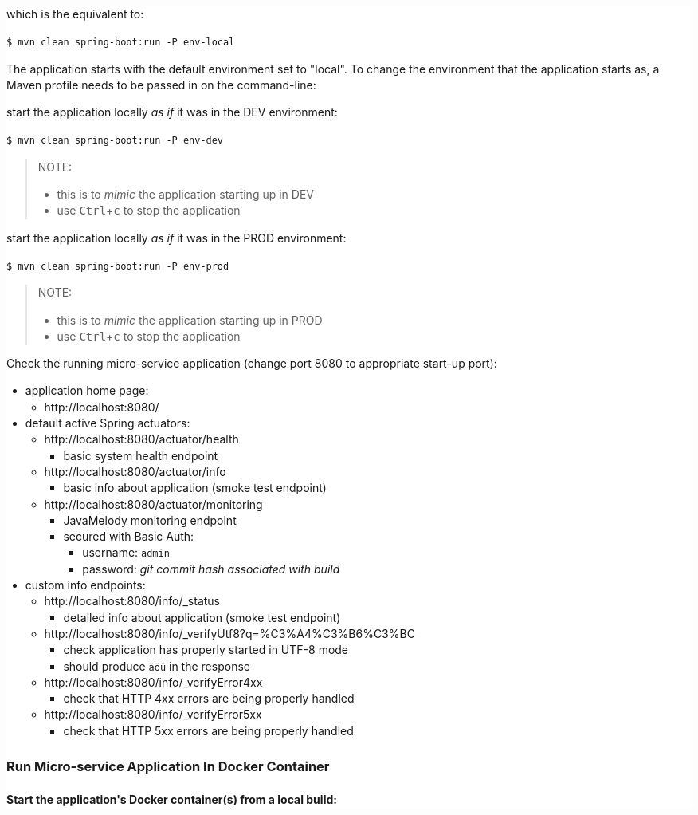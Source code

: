 which is the equivalent to:
```shell
$ mvn clean spring-boot:run -P env-local
```

The application starts with the default environment set to "local". To change the environment that the application
starts as, a Maven profile needs to be passed in on the command-line:

start the application locally _as if_ it was in the DEV environment:
```shell
$ mvn clean spring-boot:run -P env-dev
```

> NOTE:
> - this is to _mimic_ the application starting up in DEV
> - use <kbd>Ctrl</kbd>+<kbd>c</kbd> to stop the application

start the application locally _as if_ it was in the PROD environment:
```shell
$ mvn clean spring-boot:run -P env-prod
```

> NOTE:
> - this is to _mimic_ the application starting up in PROD
> - use <kbd>Ctrl</kbd>+<kbd>c</kbd> to stop the application

Check the running micro-service application (change port 8080 to appropriate start-up port):
- application home page:
  - http://localhost:8080/
- default active Spring actuators:
  - http://localhost:8080/actuator/health
    - basic system health endpoint
  - http://localhost:8080/actuator/info
    - basic info about application (smoke test endpoint)
  - http://localhost:8080/actuator/monitoring
    - JavaMelody monitoring endpoint
    - secured with Basic Auth:
      - username: `admin`
      - password: _git commit hash associated with build_
- custom info endpoints:
  - http://localhost:8080/info/_status
    - detailed info about application (smoke test endpoint)
  - http://localhost:8080/info/_verifyUtf8?q=%C3%A4%C3%B6%C3%BC
    - check application has properly started in UTF-8 mode
    - should produce `äöü` in the response
  - http://localhost:8080/info/_verifyError4xx
    - check that HTTP 4xx errors are being properly handled
  - http://localhost:8080/info/_verifyError5xx
    - check that HTTP 5xx errors are being properly handled

### Run Micro-service Application In Docker Container

#### Start the application's Docker container(s) from a local build:

